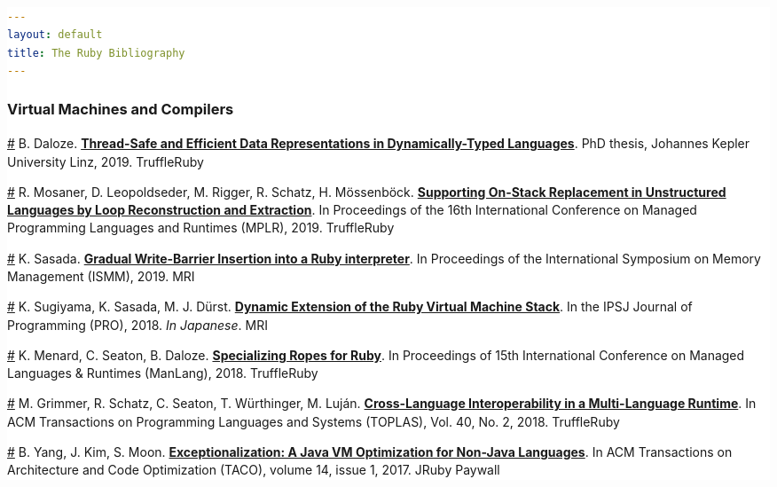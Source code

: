 ```yaml
---
layout: default
title: The Ruby Bibliography
---
```


### Virtual Machines and Compilers

<a class="paper" name="daloze2019" href="#daloze2019">#</a>
B. Daloze.
**[Thread-Safe and Efficient Data Representations in Dynamically-Typed Languages](https://eregon.me/blog/assets/research/thesis-thread-safe-data-representations-in-dynamic-languages.pdf)**.
PhD thesis, Johannes Kepler University Linz, 2019.
<span class="badge badge-warning">TruffleRuby</span>

<a class="paper" name="mosaner2019" href="#mosaner2019">#</a>
R. Mosaner, D. Leopoldseder, M. Rigger, R. Schatz, H. Mössenböck.
**[Supporting On-Stack Replacement in Unstructured Languages by Loop Reconstruction and Extraction](https://arxiv.org/pdf/1909.08815.pdf)**.
In Proceedings of the 16th International Conference on Managed Programming Languages and Runtimes (MPLR), 2019.
<span class="badge badge-warning">TruffleRuby</span>

<a class="paper" name="sasada2019" href="#sasada2019">#</a>
K. Sasada.
**[Gradual Write-Barrier Insertion into a Ruby interpreter](https://www.atdot.net/~ko1/activities/rgengc_ismm.pdf)**.
In Proceedings of the International Symposium on Memory Management (ISMM), 2019.
<span class="badge badge-danger">MRI</span>

<a class="paper" name="sugiyama2018" href="#sugiyama2018">#</a>
K. Sugiyama, K. Sasada, M. J. Dürst.
**[Dynamic Extension of the Ruby Virtual Machine Stack](https://ipsj.ixsq.nii.ac.jp/ej/index.php?active_action=repository_view_main_item_detail&page_id=13&block_id=8&item_id=191427&item_no=1)**.
In the IPSJ Journal of Programming (PRO), 2018. *In Japanese*.
<span class="badge badge-danger">MRI</span>


<a class="paper" name="menard2018" href="#menard2018">#</a>
K. Menard, C. Seaton, B. Daloze.
**[Specializing Ropes for Ruby](https://chrisseaton.com/truffleruby/ropes-manlang.pdf)**.
In Proceedings of 15th International Conference on Managed Languages & Runtimes (ManLang), 2018.
<span class="badge badge-warning">TruffleRuby</span>

<a class="paper" name="grimmer2018" href="#grimmer2018">#</a>
M. Grimmer, R. Schatz, C. Seaton, T. Würthinger, M. Luján.
**[Cross-Language Interoperability in a Multi-Language Runtime](https://chrisseaton.com/truffleruby/cross-language-interop.pdf)**.
In ACM Transactions on Programming Languages and Systems (TOPLAS), Vol. 40, No. 2, 2018.
<span class="badge badge-warning">TruffleRuby</span>

<a class="paper" name="yang2017" href="#yang2017">#</a>
B. Yang, J. Kim, S. Moon.
**[Exceptionalization: A Java VM Optimization for Non-Java Languages](https://dl.acm.org/doi/10.1145/3046681)**.
In ACM Transactions on Architecture and Code Optimization (TACO), volume 14, issue 1, 2017.
<span class="badge badge-info">JRuby</span>
<span class="badge badge-dark">Paywall</span>

